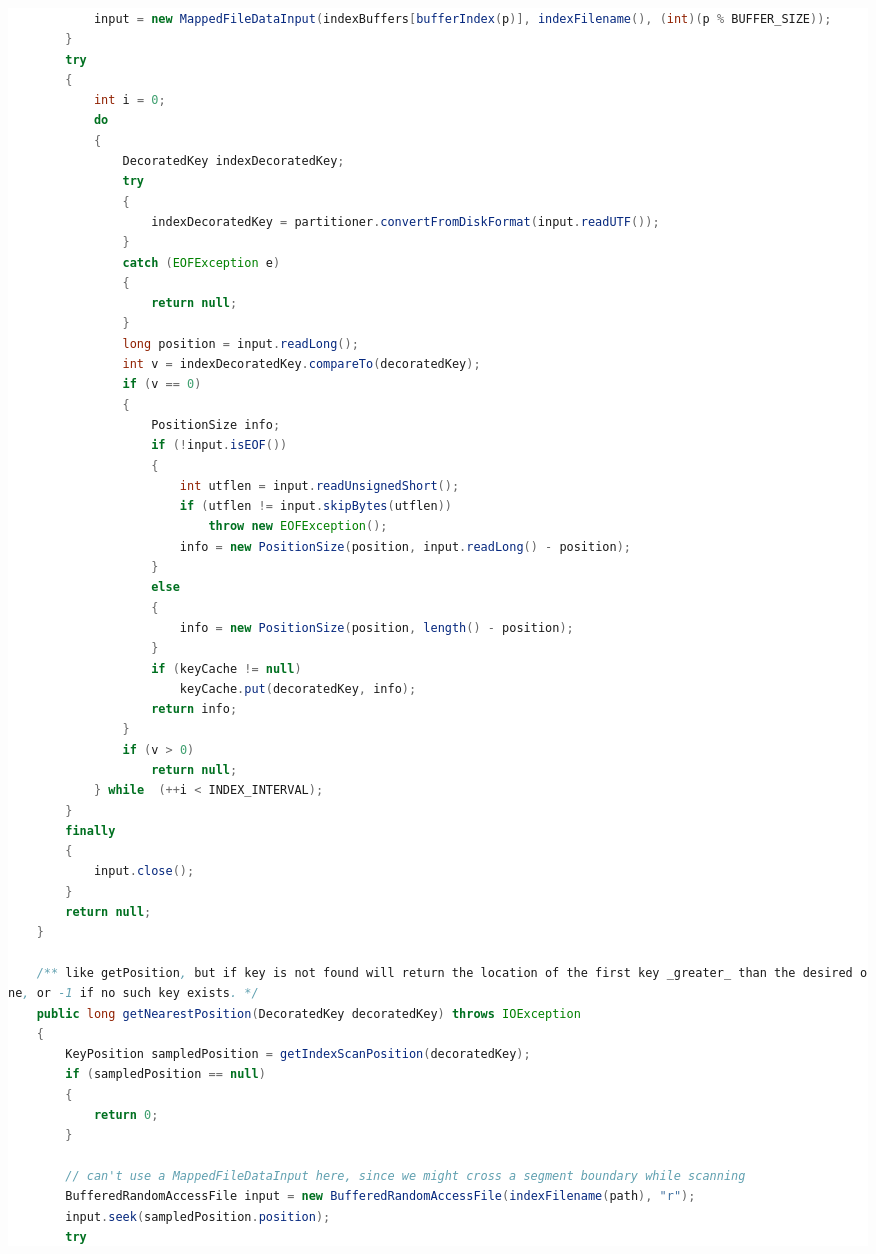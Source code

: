 ```java
            input = new MappedFileDataInput(indexBuffers[bufferIndex(p)], indexFilename(), (int)(p % BUFFER_SIZE));
        }
        try
        {
            int i = 0;
            do
            {
                DecoratedKey indexDecoratedKey;
                try
                {
                    indexDecoratedKey = partitioner.convertFromDiskFormat(input.readUTF());
                }
                catch (EOFException e)
                {
                    return null;
                }
                long position = input.readLong();
                int v = indexDecoratedKey.compareTo(decoratedKey);
                if (v == 0)
                {
                    PositionSize info;
                    if (!input.isEOF())
                    {
                        int utflen = input.readUnsignedShort();
                        if (utflen != input.skipBytes(utflen))
                            throw new EOFException();
                        info = new PositionSize(position, input.readLong() - position);
                    }
                    else
                    {
                        info = new PositionSize(position, length() - position);
                    }
                    if (keyCache != null)
                        keyCache.put(decoratedKey, info);
                    return info;
                }
                if (v > 0)
                    return null;
            } while  (++i < INDEX_INTERVAL);
        }
        finally
        {
            input.close();
        }
        return null;
    }

    /** like getPosition, but if key is not found will return the location of the first key _greater_ than the desired one, or -1 if no such key exists. */
    public long getNearestPosition(DecoratedKey decoratedKey) throws IOException
    {
        KeyPosition sampledPosition = getIndexScanPosition(decoratedKey);
        if (sampledPosition == null)
        {
            return 0;
        }

        // can't use a MappedFileDataInput here, since we might cross a segment boundary while scanning
        BufferedRandomAccessFile input = new BufferedRandomAccessFile(indexFilename(path), "r");
        input.seek(sampledPosition.position);
        try
```
